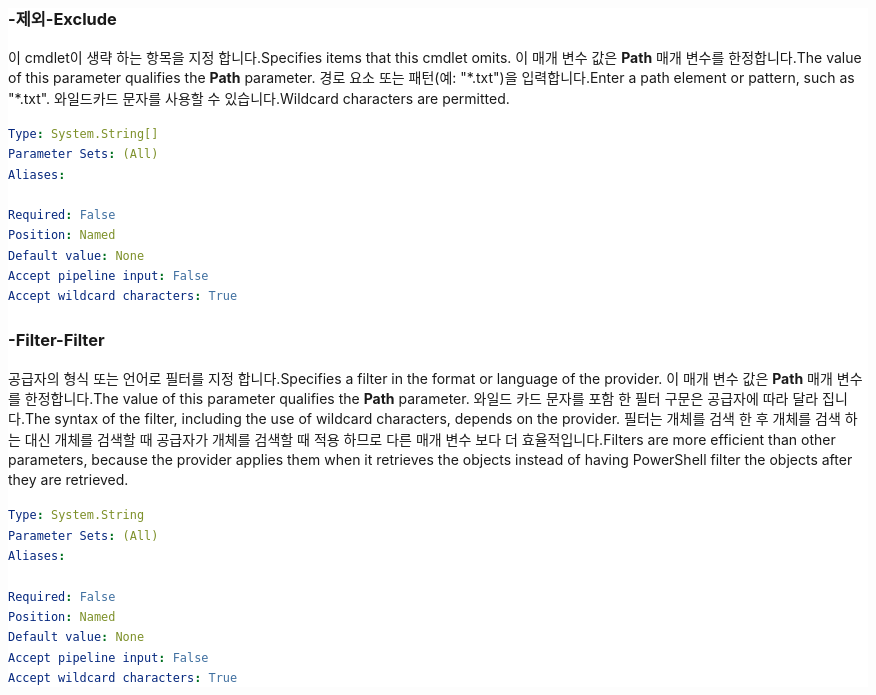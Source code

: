 ### <span data-ttu-id="ab94a-159">-제외</span><span class="sxs-lookup"><span data-stu-id="ab94a-159">-Exclude</span></span>

<span data-ttu-id="ab94a-160">이 cmdlet이 생략 하는 항목을 지정 합니다.</span><span class="sxs-lookup"><span data-stu-id="ab94a-160">Specifies items that this cmdlet omits.</span></span> <span data-ttu-id="ab94a-161">이 매개 변수 값은 **Path** 매개 변수를 한정합니다.</span><span class="sxs-lookup"><span data-stu-id="ab94a-161">The value of this parameter qualifies the **Path** parameter.</span></span> <span data-ttu-id="ab94a-162">경로 요소 또는 패턴(예: "\*.txt")을 입력합니다.</span><span class="sxs-lookup"><span data-stu-id="ab94a-162">Enter a path element or pattern, such as "\*.txt".</span></span> <span data-ttu-id="ab94a-163">와일드카드 문자를 사용할 수 있습니다.</span><span class="sxs-lookup"><span data-stu-id="ab94a-163">Wildcard characters are permitted.</span></span>

```yaml
Type: System.String[]
Parameter Sets: (All)
Aliases:

Required: False
Position: Named
Default value: None
Accept pipeline input: False
Accept wildcard characters: True
```

### <span data-ttu-id="ab94a-164">-Filter</span><span class="sxs-lookup"><span data-stu-id="ab94a-164">-Filter</span></span>

<span data-ttu-id="ab94a-165">공급자의 형식 또는 언어로 필터를 지정 합니다.</span><span class="sxs-lookup"><span data-stu-id="ab94a-165">Specifies a filter in the format or language of the provider.</span></span> <span data-ttu-id="ab94a-166">이 매개 변수 값은 **Path** 매개 변수를 한정합니다.</span><span class="sxs-lookup"><span data-stu-id="ab94a-166">The value of this parameter qualifies the **Path** parameter.</span></span> <span data-ttu-id="ab94a-167">와일드 카드 문자를 포함 한 필터 구문은 공급자에 따라 달라 집니다.</span><span class="sxs-lookup"><span data-stu-id="ab94a-167">The syntax of the filter, including the use of wildcard characters, depends on the provider.</span></span> <span data-ttu-id="ab94a-168">필터는 개체를 검색 한 후 개체를 검색 하는 대신 개체를 검색할 때 공급자가 개체를 검색할 때 적용 하므로 다른 매개 변수 보다 더 효율적입니다.</span><span class="sxs-lookup"><span data-stu-id="ab94a-168">Filters are more efficient than other parameters, because the provider applies them when it retrieves the objects instead of having PowerShell filter the objects after they are retrieved.</span></span>

```yaml
Type: System.String
Parameter Sets: (All)
Aliases:

Required: False
Position: Named
Default value: None
Accept pipeline input: False
Accept wildcard characters: True
```
